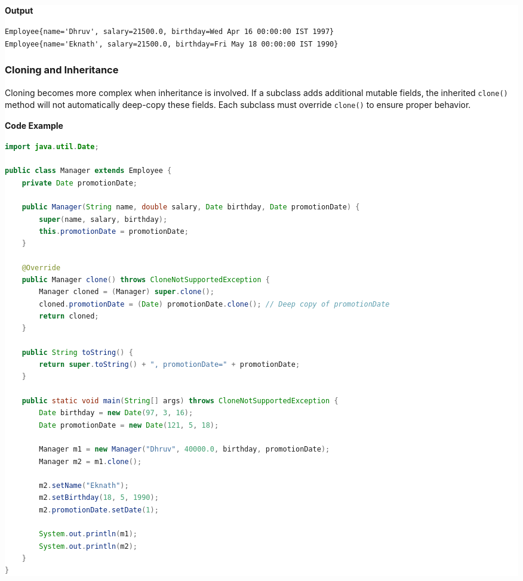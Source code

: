 ```java
```

**Output**

```
Employee{name='Dhruv', salary=21500.0, birthday=Wed Apr 16 00:00:00 IST 1997}
Employee{name='Eknath', salary=21500.0, birthday=Fri May 18 00:00:00 IST 1990}
```

### Cloning and Inheritance

Cloning becomes more complex when inheritance is involved. If a subclass adds additional mutable fields, the inherited `clone()` method will not automatically deep-copy these fields. Each subclass must override `clone()` to ensure proper behavior.

**Code Example**

```java
import java.util.Date;

public class Manager extends Employee {
    private Date promotionDate;

    public Manager(String name, double salary, Date birthday, Date promotionDate) {
        super(name, salary, birthday);
        this.promotionDate = promotionDate;
    }

    @Override
    public Manager clone() throws CloneNotSupportedException {
        Manager cloned = (Manager) super.clone();
        cloned.promotionDate = (Date) promotionDate.clone(); // Deep copy of promotionDate
        return cloned;
    }

    public String toString() {
        return super.toString() + ", promotionDate=" + promotionDate;
    }

    public static void main(String[] args) throws CloneNotSupportedException {
        Date birthday = new Date(97, 3, 16);
        Date promotionDate = new Date(121, 5, 18);

        Manager m1 = new Manager("Dhruv", 40000.0, birthday, promotionDate);
        Manager m2 = m1.clone();

        m2.setName("Eknath");
        m2.setBirthday(18, 5, 1990);
        m2.promotionDate.setDate(1);

        System.out.println(m1);
        System.out.println(m2);
    }
}
```
